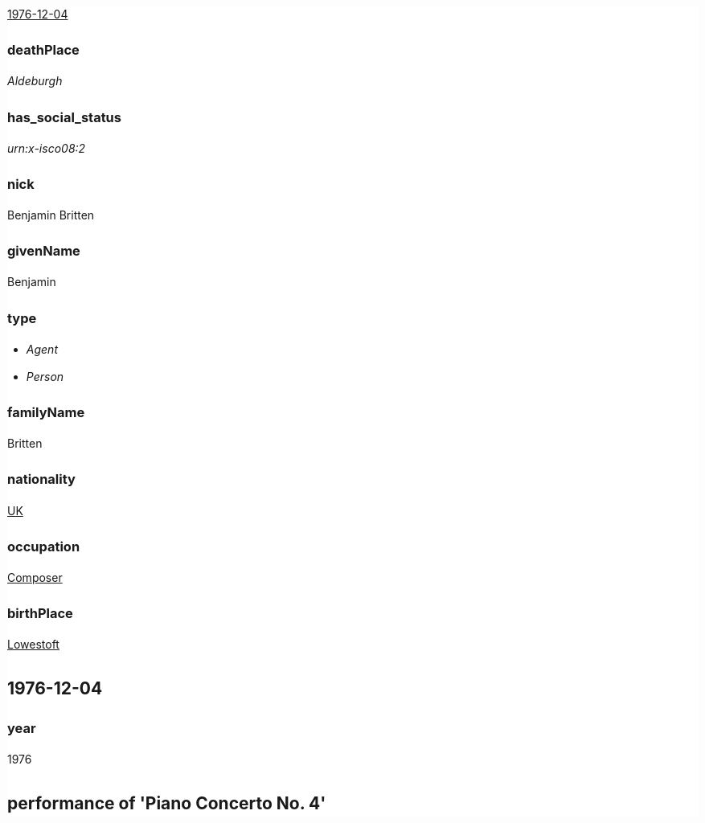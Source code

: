 [1976-12-04](#1976-12-04)

### deathPlace


*Aldeburgh*

### has_social_status


*urn:x-isco08:2*

### nick


Benjamin Britten

### givenName


Benjamin

### type

 - *Agent*

 - *Person*

### familyName


Britten

### nationality


[UK](#UK)

### occupation


[Composer](#Composer)

### birthPlace


[Lowestoft](#Lowestoft)

## 1976-12-04

### year


1976

## performance of 'Piano Concerto No. 4'
